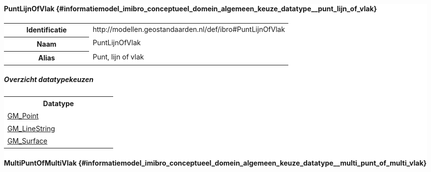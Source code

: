 #### PuntLijnOfVlak {#informatiemodel_imibro_conceptueel_domein_algemeen_keuze_datatype__punt_lijn_of_vlak}

<table style="width: 100%">
<colgroup style="width: 30%"></colgroup>
<colgroup style="width: 70%"></colgroup>
<tr>
<th>Identificatie</th>
<td>http://modellen.geostandaarden.nl/def/ibro#PuntLijnOfVlak</td>
</tr>
<tr>
<th>Naam</th>
<td>PuntLijnOfVlak</td>
</tr>
<tr>
<th>Alias</th>
<td>Punt, lijn of vlak</td>
</tr>
<tbody>
</tbody>
</table>


<section class="notoc">
<h5>Overzicht datatypekeuzen</h5>
<table style="width: 100%">
<colgroup style="width: 50%"></colgroup>
<tbody>
<tr>
  <th>Datatype</th>
</tr>
<tr>
<td>
<a class="external-link" href="https://geonovum.github.io/uml-datatypen/#global_class_ISO191072003_GM_Point"> GM_Point</a>
</td>
<tr>
<td>
<a class="external-link" href="https://geonovum.github.io/uml-datatypen/#global_class_ISO191072003_GM_LineString"> GM_LineString</a>
</td>
<tr>
<td>
<a class="external-link" href="https://geonovum.github.io/uml-datatypen/#global_class_ISO191072003_GM_Surface"> GM_Surface</a>
</td>
</tbody>
</table>
</section>

#### MultiPuntOfMultiVlak {#informatiemodel_imibro_conceptueel_domein_algemeen_keuze_datatype__multi_punt_of_multi_vlak}
